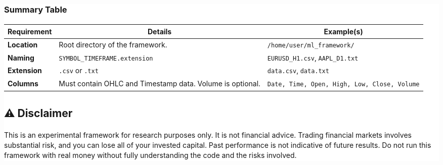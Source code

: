 ### Summary Table

| Requirement | Details | Example(s) |
| --- | --- | --- |
| **Location** | Root directory of the framework. | `/home/user/ml_framework/` |
| **Naming** | `SYMBOL_TIMEFRAME.extension` | `EURUSD_H1.csv`, `AAPL_D1.txt` |
| **Extension** | `.csv` or `.txt` | `data.csv`, `data.txt` |
| **Columns** | Must contain OHLC and Timestamp data. Volume is optional. | `Date, Time, Open, High, Low, Close, Volume` |

## ⚠️ Disclaimer

This is an experimental framework for research purposes only. It is not financial advice. Trading financial markets involves substantial risk, and you can lose all of your invested capital. Past performance is not indicative of future results. Do not run this framework with real money without fully understanding the code and the risks involved.
